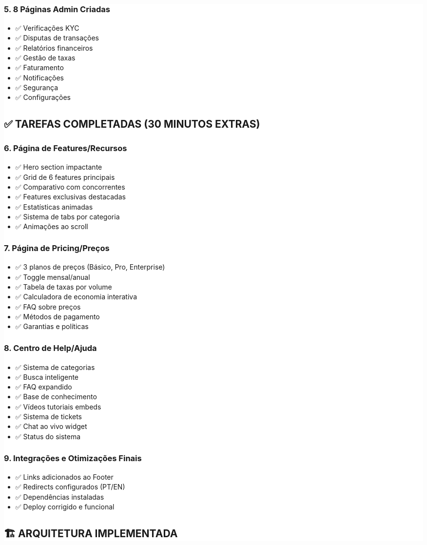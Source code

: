 ### 5. **8 Páginas Admin Criadas**
- ✅ Verificações KYC
- ✅ Disputas de transações
- ✅ Relatórios financeiros
- ✅ Gestão de taxas
- ✅ Faturamento
- ✅ Notificações
- ✅ Segurança
- ✅ Configurações

## ✅ TAREFAS COMPLETADAS (30 MINUTOS EXTRAS)

### 6. **Página de Features/Recursos**
- ✅ Hero section impactante
- ✅ Grid de 6 features principais
- ✅ Comparativo com concorrentes
- ✅ Features exclusivas destacadas
- ✅ Estatísticas animadas
- ✅ Sistema de tabs por categoria
- ✅ Animações ao scroll

### 7. **Página de Pricing/Preços**
- ✅ 3 planos de preços (Básico, Pro, Enterprise)
- ✅ Toggle mensal/anual
- ✅ Tabela de taxas por volume
- ✅ Calculadora de economia interativa
- ✅ FAQ sobre preços
- ✅ Métodos de pagamento
- ✅ Garantias e políticas

### 8. **Centro de Help/Ajuda**
- ✅ Sistema de categorias
- ✅ Busca inteligente
- ✅ FAQ expandido
- ✅ Base de conhecimento
- ✅ Vídeos tutoriais embeds
- ✅ Sistema de tickets
- ✅ Chat ao vivo widget
- ✅ Status do sistema

### 9. **Integrações e Otimizações Finais**
- ✅ Links adicionados ao Footer
- ✅ Redirects configurados (PT/EN)
- ✅ Dependências instaladas
- ✅ Deploy corrigido e funcional

## 🏗️ ARQUITETURA IMPLEMENTADA
